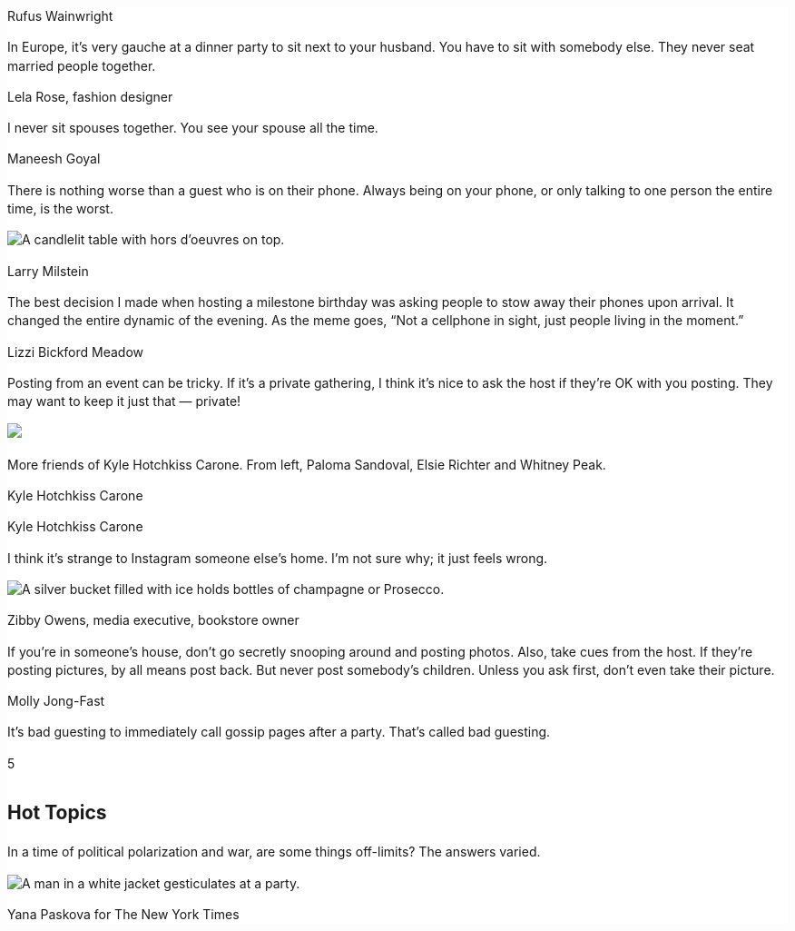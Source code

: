 Rufus Wainwright

In Europe, it’s very gauche at a dinner party to sit next to your husband. You have to sit with somebody else. They never seat married people together.

Lela Rose, fashion designer

I never sit spouses together. You see your spouse all the time.

Maneesh Goyal

There is nothing worse than a guest who is on their phone. Always being on your phone, or only talking to one person the entire time, is the worst.

![A candlelit table with hors d’oeuvres on top.](https://static01.nyt.com/images/2024/06/17/multimedia/17GETINVITED-milstein-zwpq/17GETINVITED-milstein-zwpq-mobileMasterAt3x-v3.jpg)

Larry Milstein

The best decision I made when hosting a milestone birthday was asking people to stow away their phones upon arrival. It changed the entire dynamic of the evening. As the meme goes, “Not a cellphone in sight, just people living in the moment.”

Lizzi Bickford Meadow

Posting from an event can be tricky. If it’s a private gathering, I think it’s nice to ask the host if they’re OK with you posting. They may want to keep it just that — private!

![](https://static01.nyt.com/images/2024/06/17/multimedia/17GETINVITED-hotchkiss3-bgct/17GETINVITED-hotchkiss3-bgct-mobileMasterAt3x-v4.jpg)

More friends of Kyle Hotchkiss Carone. From left, Paloma Sandoval, Elsie Richter and Whitney Peak.

Kyle Hotchkiss Carone

Kyle Hotchkiss Carone

I think it’s strange to Instagram someone else’s home. I’m not sure why; it just feels wrong.

![A silver bucket filled with ice holds bottles of champagne or Prosecco.](https://static01.nyt.com/images/2024/06/17/multimedia/17GETINVITED-owens4-pktc/17GETINVITED-owens4-pktc-mobileMasterAt3x-v3.jpg)

Zibby Owens, media executive, bookstore owner

If you’re in someone’s house, don’t go secretly snooping around and posting photos. Also, take cues from the host. If they’re posting pictures, by all means post back. But never post somebody’s children. Unless you ask first, don’t even take their picture.

Molly Jong-Fast

It’s bad guesting to immediately call gossip pages after a party. That’s called bad guesting.

5

Hot Topics
----------

In a time of political polarization and war, are some things off-limits? The answers varied.

![A man in a white jacket gesticulates at a party.](https://static01.nyt.com/images/2024/06/17/multimedia/17GETINVITED-hurt-clpf/17GETINVITED-hurt-clpf-mobileMasterAt3x-v3.jpg)

Yana Paskova for The New York Times
